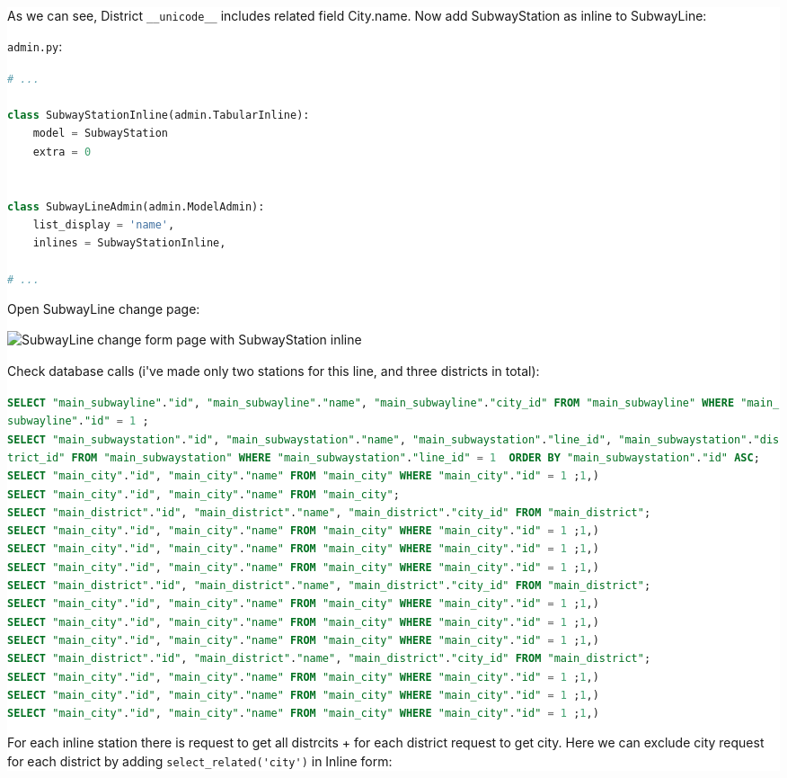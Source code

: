 As we can see, District `__unicode__` includes related field City.name. Now add SubwayStation as inline to SubwayLine:

`admin.py`:

```python
# ...

class SubwayStationInline(admin.TabularInline):
    model = SubwayStation
    extra = 0


class SubwayLineAdmin(admin.ModelAdmin):
    list_display = 'name',
    inlines = SubwayStationInline,

# ...
```

Open SubwayLine change page:

![SubwayLine change form page with SubwayStation inline](/assets/images/posts/2013-04-12-django-admin-site-optimisation/line_change_inline.png "SubwayLine change form page with SubwayStation inline")

Check database calls (i've made only two stations for this line, and three districts in total):

```sql
SELECT "main_subwayline"."id", "main_subwayline"."name", "main_subwayline"."city_id" FROM "main_subwayline" WHERE "main_subwayline"."id" = 1 ;
SELECT "main_subwaystation"."id", "main_subwaystation"."name", "main_subwaystation"."line_id", "main_subwaystation"."district_id" FROM "main_subwaystation" WHERE "main_subwaystation"."line_id" = 1  ORDER BY "main_subwaystation"."id" ASC;
SELECT "main_city"."id", "main_city"."name" FROM "main_city" WHERE "main_city"."id" = 1 ;1,)
SELECT "main_city"."id", "main_city"."name" FROM "main_city";
SELECT "main_district"."id", "main_district"."name", "main_district"."city_id" FROM "main_district";
SELECT "main_city"."id", "main_city"."name" FROM "main_city" WHERE "main_city"."id" = 1 ;1,)
SELECT "main_city"."id", "main_city"."name" FROM "main_city" WHERE "main_city"."id" = 1 ;1,)
SELECT "main_city"."id", "main_city"."name" FROM "main_city" WHERE "main_city"."id" = 1 ;1,)
SELECT "main_district"."id", "main_district"."name", "main_district"."city_id" FROM "main_district";
SELECT "main_city"."id", "main_city"."name" FROM "main_city" WHERE "main_city"."id" = 1 ;1,)
SELECT "main_city"."id", "main_city"."name" FROM "main_city" WHERE "main_city"."id" = 1 ;1,)
SELECT "main_city"."id", "main_city"."name" FROM "main_city" WHERE "main_city"."id" = 1 ;1,)
SELECT "main_district"."id", "main_district"."name", "main_district"."city_id" FROM "main_district";
SELECT "main_city"."id", "main_city"."name" FROM "main_city" WHERE "main_city"."id" = 1 ;1,)
SELECT "main_city"."id", "main_city"."name" FROM "main_city" WHERE "main_city"."id" = 1 ;1,)
SELECT "main_city"."id", "main_city"."name" FROM "main_city" WHERE "main_city"."id" = 1 ;1,)
```

For each inline station there is request to get all distrcits + for each district request to get city. Here we can exclude city request for each district by adding `select_related('city')` in Inline form:
